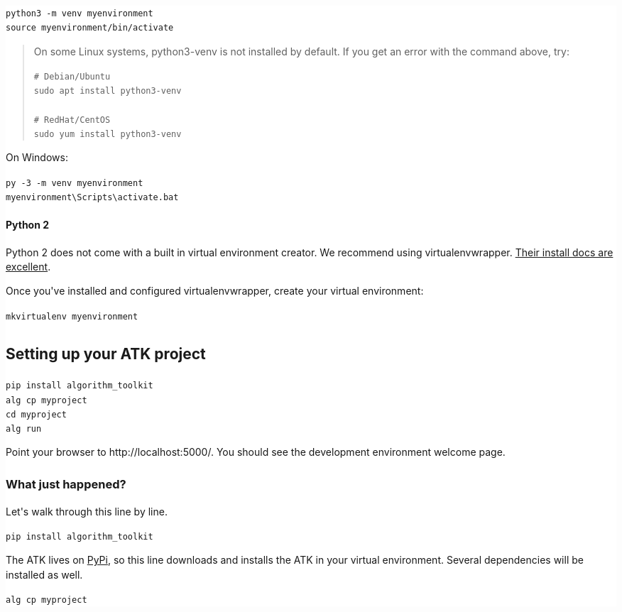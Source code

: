 ```shell
python3 -m venv myenvironment
source myenvironment/bin/activate
```

> On some Linux systems, python3-venv is not installed by default. If you get an error with the command above, try:
> ```shell
> # Debian/Ubuntu
> sudo apt install python3-venv
>
> # RedHat/CentOS
> sudo yum install python3-venv
> ```

On Windows:

```shell
py -3 -m venv myenvironment
myenvironment\Scripts\activate.bat
```

#### Python 2

Python 2 does not come with a built in virtual environment creator. We recommend using virtualenvwrapper. [Their install docs are excellent](https://virtualenvwrapper.readthedocs.io/en/latest/install.html).

Once you've installed and configured virtualenvwrapper, create your virtual environment:

```shell
mkvirtualenv myenvironment
```

## Setting up your ATK project

```shell
pip install algorithm_toolkit
alg cp myproject
cd myproject
alg run
```

Point your browser to http://localhost:5000/. You should see the development environment welcome page.

### What just happened?

Let's walk through this line by line.

```shell
pip install algorithm_toolkit
```

The ATK lives on [PyPi](https://pypi.org/), so this line downloads and installs the ATK in your virtual environment. Several dependencies will be installed as well.

```shell
alg cp myproject
```
